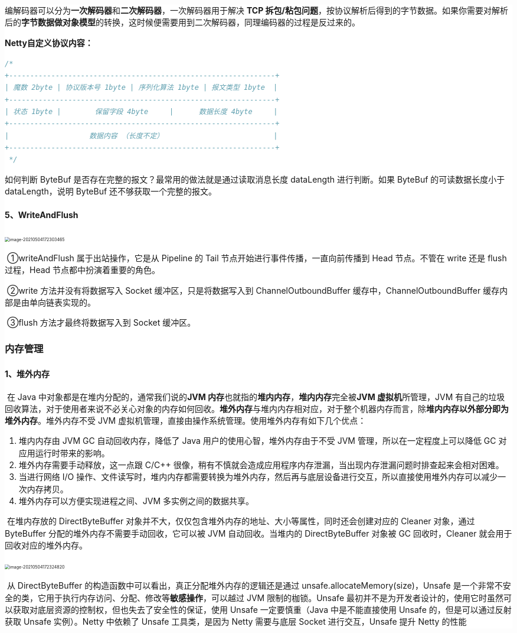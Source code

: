 编解码器可以分为**一次解码器**和**二次解码器**，一次解码器用于解决 **TCP 拆包/粘包问题**，按协议解析后得到的字节数据。如果你需要对解析后的**字节数据做对象模型**的转换，这时候便需要用到二次解码器，同理编码器的过程是反过来的。

**Netty自定义协议内容：**

```java
/*
+---------------------------------------------------------------+
| 魔数 2byte | 协议版本号 1byte | 序列化算法 1byte | 报文类型 1byte  |
+---------------------------------------------------------------+
| 状态 1byte |        保留字段 4byte     |      数据长度 4byte     | 
+---------------------------------------------------------------+
|                   数据内容 （长度不定）                          |
+---------------------------------------------------------------+
 */
```

如何判断 ByteBuf 是否存在完整的报文？最常用的做法就是通过读取消息长度 dataLength 进行判断。如果 ByteBuf 的可读数据长度小于 dataLength，说明 ByteBuf 还不够获取一个完整的报文。



#### 5、WriteAndFlush

​		<img src="https://tva1.sinaimg.cn/large/008i3skNly1gq6iqnas8fj31400lkaj2.jpg" alt="image-20210504172303465" style="zoom:50%;" />

​	①writeAndFlush 属于出站操作，它是从 Pipeline 的 Tail 节点开始进行事件传播，一直向前传播到 Head 节点。不管在 write 还是 flush 过程，Head 节点都中扮演着重要的角色。

​	②write 方法并没有将数据写入 Socket 缓冲区，只是将数据写入到 ChannelOutboundBuffer 缓存中，ChannelOutboundBuffer 缓存内部是由单向链表实现的。

​	③flush 方法才最终将数据写入到 Socket 缓冲区。



### 内存管理

#### 1、堆外内存

​	在 Java 中对象都是在堆内分配的，通常我们说的**JVM 内存**也就指的**堆内内存**，**堆内内存**完全被**JVM 虚拟机**所管理，JVM 有自己的垃圾回收算法，对于使用者来说不必关心对象的内存如何回收。**堆外内存**与堆内内存相对应，对于整个机器内存而言，除**堆内内存以外部分即为堆外内存**。堆外内存不受 JVM 虚拟机管理，直接由操作系统管理。使用堆外内存有如下几个优点：

1. 堆内内存由 JVM GC 自动回收内存，降低了 Java 用户的使用心智，堆外内存由于不受 JVM 管理，所以在一定程度上可以降低 GC 对应用运行时带来的影响。
2. 堆外内存需要手动释放，这一点跟 C/C++ 很像，稍有不慎就会造成应用程序内存泄漏，当出现内存泄漏问题时排查起来会相对困难。
3. 当进行网络 I/O 操作、文件读写时，堆内内存都需要转换为堆外内存，然后再与底层设备进行交互，所以直接使用堆外内存可以减少一次内存拷贝。
4. 堆外内存可以方便实现进程之间、JVM 多实例之间的数据共享。

​    在堆内存放的 DirectByteBuffer 对象并不大，仅仅包含堆外内存的地址、大小等属性，同时还会创建对应的 Cleaner 对象，通过 ByteBuffer 分配的堆外内存不需要手动回收，它可以被 JVM 自动回收。当堆内的 DirectByteBuffer 对象被 GC 回收时，Cleaner 就会用于回收对应的堆外内存。

<img src="https://tva1.sinaimg.cn/large/008i3skNly1gq6ir0d0cmj30qw0hw41z.jpg" alt="image-20210504172324820" style="zoom:50%;" />

​	从 DirectByteBuffer 的构造函数中可以看出，真正分配堆外内存的逻辑还是通过 unsafe.allocateMemory(size)，Unsafe 是一个非常不安全的类，它用于执行内存访问、分配、修改等**敏感操作**，可以越过 JVM 限制的枷锁。Unsafe 最初并不是为开发者设计的，使用它时虽然可以获取对底层资源的控制权，但也失去了安全性的保证，使用 Unsafe 一定要慎重（Java 中是不能直接使用 Unsafe 的，但是可以通过反射获取 Unsafe 实例）。Netty 中依赖了 Unsafe 工具类，是因为 Netty 需要与底层 Socket 进行交互，Unsafe 提升 Netty 的性能
